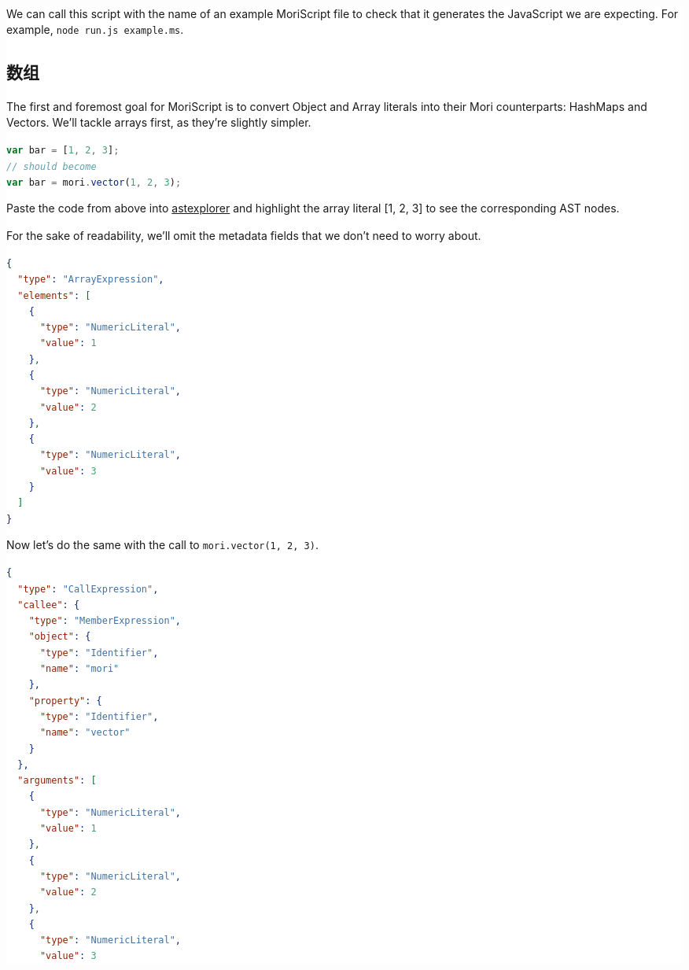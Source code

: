 We can call this script with the name of an example MoriScript file to check that it generates the JavaScript we are expecting. For example, `node run.js example.ms`.

## 数组

The first and foremost goal for MoriScript is to convert Object and Array literals into their Mori counterparts: HashMaps and Vectors. We’ll tackle arrays first, as they’re slightly simpler.

```js
var bar = [1, 2, 3];
// should become
var bar = mori.vector(1, 2, 3);
```

Paste the code from above into [astexplorer][astexplorer] and highlight the array literal [1, 2, 3] to see the corresponding AST nodes.

For the sake of readability, we’ll omit the metadata fields that we don’t need to worry about.

```json
{
  "type": "ArrayExpression",
  "elements": [
    {
      "type": "NumericLiteral",
      "value": 1
    },
    {
      "type": "NumericLiteral",
      "value": 2
    },
    {
      "type": "NumericLiteral",
      "value": 3
    }
  ]
}
```

Now let’s do the same with the call to `mori.vector(1, 2, 3)`.

```json
{
  "type": "CallExpression",
  "callee": {
    "type": "MemberExpression",
    "object": {
      "type": "Identifier",
      "name": "mori"
    },
    "property": {
      "type": "Identifier",
      "name": "vector"
    }
  },
  "arguments": [
    {
      "type": "NumericLiteral",
      "value": 1
    },
    {
      "type": "NumericLiteral",
      "value": 2
    },
    {
      "type": "NumericLiteral",
      "value": 3
```

[babeljs]: http://babeljs.io/
[moriscript]: https://github.com/sitepoint-editors/moriscript
[moriscript-site]: https://danprince.github.io/moriscript/
[mori]: https://www.sitepoint.com/immutable-data-functional-javascript-mori/
[babylon]: https://github.com/babel/babylon
[babel-traverse]: https://www.npmjs.com/package/babel-traverse
[babel-generator]: https://www.npmjs.com/package/babel-generator
[astexplorer]: https://astexplorer.net/
[visitor_pattern]: https://juejin.cn/post/6844903698154389517
[acorn]: https://github.com/acornjs/acorn
[babel-types]: https://github.com/babel/babel/tree/master/packages/babel-types#babel-types